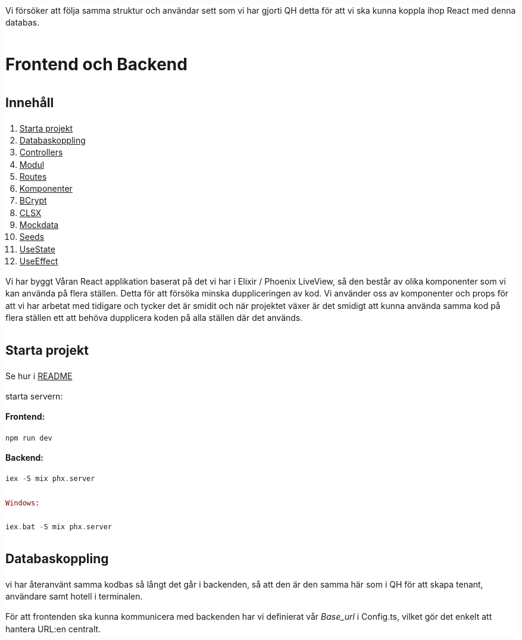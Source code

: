 Vi försöker att följa samma struktur och användar sett som vi har gjorti QH detta för att vi ska kunna koppla ihop React med denna databas.

# Frontend och Backend

## Innehåll

1. [Starta projekt](#startproject)
2. [Databaskoppling](#databaskoppling)
3. [Controllers](#controllers)
4. [Modul](#modul)
5. [Routes](#routes)
6. [Komponenter](#komponenter)
7. [BCrypt](#bcrypt)
8. [CLSX](#clsx)
9. [Mockdata](#mockdata)
10. [Seeds](£seeds)
11. [UseState](#useState)
12. [UseEffect](#useEffect)

Vi har byggt Våran React applikation baserat på det vi har i Elixir / Phoenix LiveView, så den består av olika komponenter som vi kan använda på flera ställen. Detta för att försöka minska duppliceringen av kod. Vi använder oss av komponenter och props för att vi har arbetat med tidigare och tycker det är smidit och när projektet växer är det smidigt att kunna använda samma kod på flera ställen ett att behöva dupplicera koden på alla ställen där det används.


## Starta projekt

Se hur i [README](/README.md)

starta servern:

**Frontend:**
```
npm run dev
```

**Backend:**
```elixir
iex -S mix phx.server

Windows:

iex.bat -S mix phx.server
```

## Databaskoppling
vi har återanvänt samma kodbas så långt det går i backenden, så att den är den samma här som i QH för att skapa tenant, användare samt hotell i terminalen.

För att frontenden ska kunna kommunicera med backenden har vi definierat vår *Base_url* i Config.ts, vilket gör det enkelt att hantera URL:en centralt.
